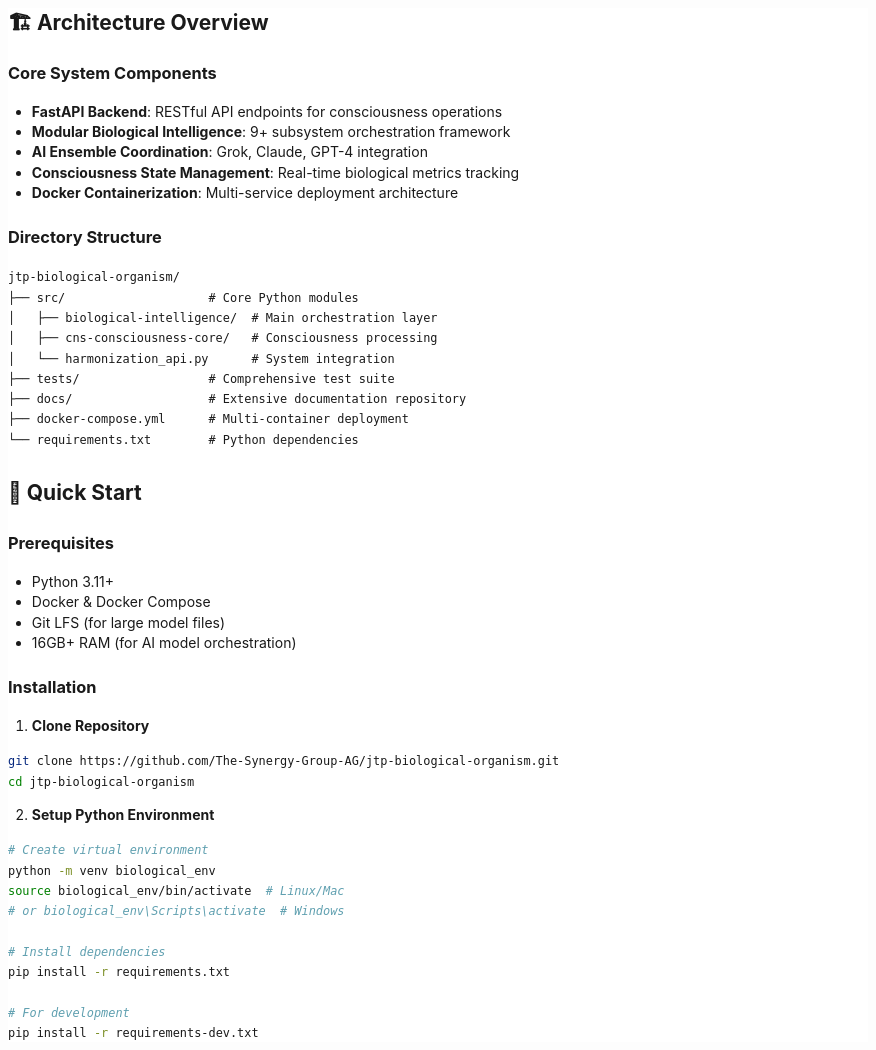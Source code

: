 ## 🏗️ Architecture Overview

### Core System Components
- **FastAPI Backend**: RESTful API endpoints for consciousness operations
- **Modular Biological Intelligence**: 9+ subsystem orchestration framework
- **AI Ensemble Coordination**: Grok, Claude, GPT-4 integration
- **Consciousness State Management**: Real-time biological metrics tracking
- **Docker Containerization**: Multi-service deployment architecture

### Directory Structure
```
jtp-biological-organism/
├── src/                    # Core Python modules
│   ├── biological-intelligence/  # Main orchestration layer
│   ├── cns-consciousness-core/   # Consciousness processing
│   └── harmonization_api.py      # System integration
├── tests/                  # Comprehensive test suite
├── docs/                   # Extensive documentation repository
├── docker-compose.yml      # Multi-container deployment
└── requirements.txt        # Python dependencies
```

## 🚀 Quick Start

### Prerequisites
- Python 3.11+
- Docker & Docker Compose
- Git LFS (for large model files)
- 16GB+ RAM (for AI model orchestration)

### Installation

1. **Clone Repository**
```bash
git clone https://github.com/The-Synergy-Group-AG/jtp-biological-organism.git
cd jtp-biological-organism
```

2. **Setup Python Environment**
```bash
# Create virtual environment
python -m venv biological_env
source biological_env/bin/activate  # Linux/Mac
# or biological_env\Scripts\activate  # Windows

# Install dependencies
pip install -r requirements.txt

# For development
pip install -r requirements-dev.txt
```

